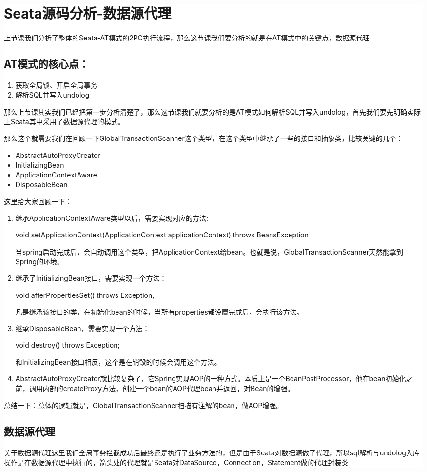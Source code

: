 # Seata源码分析-数据源代理

上节课我们分析了整体的Seata-AT模式的2PC执行流程，那么这节课我们要分析的就是在AT模式中的关键点，数据源代理



## AT模式的核心点：

1. 获取全局锁、开启全局事务
2. 解析SQL并写入undolog

那么上节课其实我们已经把第一步分析清楚了，那么这节课我们就要分析的是AT模式如何解析SQL并写入undolog，首先我们要先明确实际上Seata其中采用了数据源代理的模式。

那么这个就需要我们在回顾一下GlobalTransactionScanner这个类型，在这个类型中继承了一些的接口和抽象类，比较关键的几个：

- AbstractAutoProxyCreator
- InitializingBean
- ApplicationContextAware
- DisposableBean

这里给大家回顾一下：

1. 继承ApplicationContextAware类型以后，需要实现对应的方法:

   void setApplicationContext(ApplicationContext applicationContext) throws BeansException

   当spring启动完成后，会自动调用这个类型，把ApplicationContext给bean。也就是说，GlobalTransactionScanner天然能拿到Spring的环境。

2. 继承了InitializingBean接口，需要实现一个方法：

   void afterPropertiesSet() throws Exception;

   凡是继承该接口的类，在初始化bean的时候，当所有properties都设置完成后，会执行该方法。

3. 继承DisposableBean，需要实现一个方法：

   void destroy() throws Exception;

   和InitializingBean接口相反，这个是在销毁的时候会调用这个方法。

4. AbstractAutoProxyCreator就比较复杂了，它Spring实现AOP的一种方式。本质上是一个BeanPostProcessor，他在bean初始化之前，调用内部的createProxy方法，创建一个bean的AOP代理bean并返回，对Bean的增强。

总结一下：总体的逻辑就是，GlobalTransactionScanner扫描有注解的bean，做AOP增强。



## 数据源代理

关于数据源代理这里我们全局事务拦截成功后最终还是执行了业务方法的，但是由于Seata对数据源做了代理，所以sql解析与undolog入库操作是在数据源代理中执行的，箭头处的代理就是Seata对DataSource，Connection，Statement做的代理封装类
